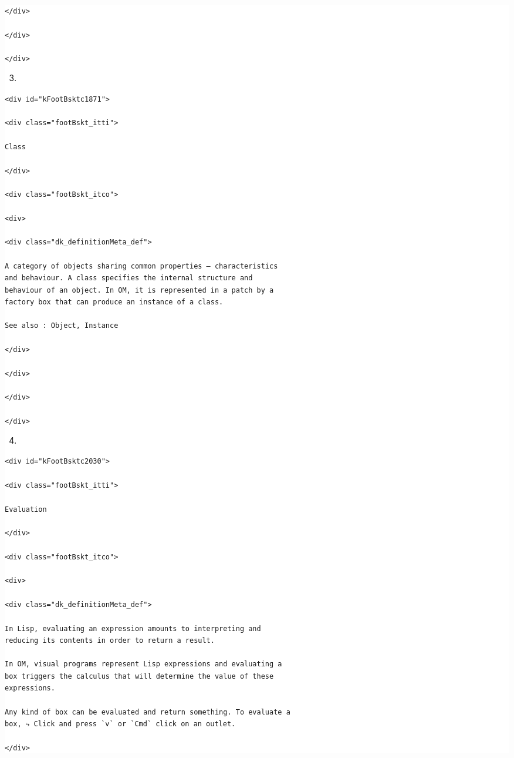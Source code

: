     </div>
    
    </div>
    
    </div>

3.  
    
    <div id="kFootBsktc1871">
    
    <div class="footBskt_itti">
    
    Class
    
    </div>
    
    <div class="footBskt_itco">
    
    <div>
    
    <div class="dk_definitionMeta_def">
    
    A category of objects sharing common properties – characteristics
    and behaviour. A class specifies the internal structure and
    behaviour of an object. In OM, it is represented in a patch by a
    factory box that can produce an instance of a class.
    
    See also : Object, Instance
    
    </div>
    
    </div>
    
    </div>
    
    </div>

4.  
    
    <div id="kFootBsktc2030">
    
    <div class="footBskt_itti">
    
    Evaluation
    
    </div>
    
    <div class="footBskt_itco">
    
    <div>
    
    <div class="dk_definitionMeta_def">
    
    In Lisp, evaluating an expression amounts to interpreting and
    reducing its contents in order to return a result.
    
    In OM, visual programs represent Lisp expressions and evaluating a
    box triggers the calculus that will determine the value of these
    expressions.
    
    Any kind of box can be evaluated and return something. To evaluate a
    box, ⤷ Click and press `v` or `Cmd` click on an outlet.
    
    </div>
    
